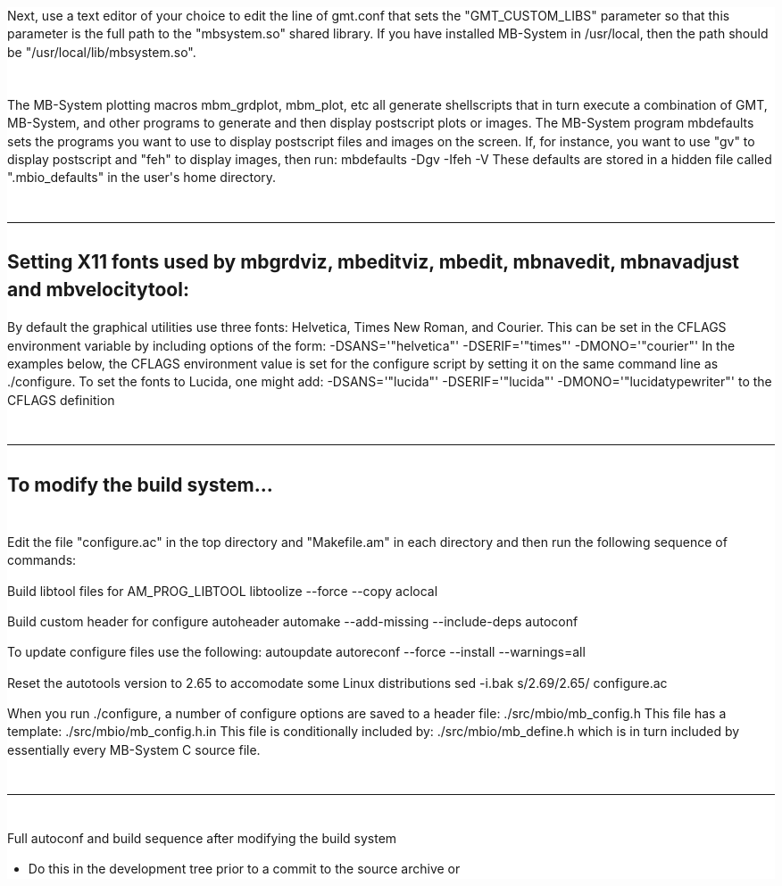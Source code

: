 Next, use a text editor of your choice to edit the line of gmt.conf that
sets the "GMT_CUSTOM_LIBS" parameter so that this parameter is the full
path to the "mbsystem.so" shared library. If you have installed MB-System
in /usr/local, then the path should be "/usr/local/lib/mbsystem.so".
#
The MB-System plotting macros mbm_grdplot, mbm_plot, etc all generate
shellscripts that in turn execute a combination of GMT, MB-System, and other
programs to generate and then display postscript plots or images.
The MB-System program mbdefaults sets the programs you want to use to display
postscript files and images on the screen. If, for instance, you want to
use "gv" to display postscript and "feh" to display images, then run:
        mbdefaults -Dgv -Ifeh -V
These defaults are stored in a hidden file called ".mbio_defaults" in the user's
home directory.
#
---
Setting X11 fonts used by mbgrdviz, mbeditviz, mbedit, mbnavedit, mbnavadjust
and mbvelocitytool:
---
By default the graphical utilities use three fonts: Helvetica, Times New
Roman, and Courier. This can be set in the CFLAGS environment variable by
including options of the form:
      -DSANS='\"helvetica\"' -DSERIF='\"times\"' -DMONO='\"courier\"'
In the examples below, the CFLAGS environment value is set for the configure
script by setting it on the same command line as ./configure. To set the
fonts to Lucida, one might add:
      -DSANS='\"lucida\"' -DSERIF='\"lucida\"' -DMONO='\"lucidatypewriter\"'
to the CFLAGS definition
#
---
To modify the build system...
---
#
Edit the file "configure.ac" in the top directory and "Makefile.am" in each
directory and then run the following sequence of commands:

Build libtool files for AM_PROG_LIBTOOL
libtoolize --force --copy
aclocal

Build custom header for configure
autoheader
automake --add-missing --include-deps
autoconf

To update configure files use the following:
autoupdate
autoreconf --force --install --warnings=all

Reset the autotools version to 2.65 to accomodate some Linux distributions
sed -i.bak s/2\.69/2\.65/ configure.ac

When you run ./configure, a number of configure options are saved to a
header file:
    ./src/mbio/mb_config.h
This file has a template:
    ./src/mbio/mb_config.h.in
This file is conditionally included by:
    ./src/mbio/mb_define.h
which is in turn included by essentially every MB-System C source file.
#
---
#
Full autoconf and build sequence after modifying the build system
  - Do this in the development tree prior to a commit to the source archive or